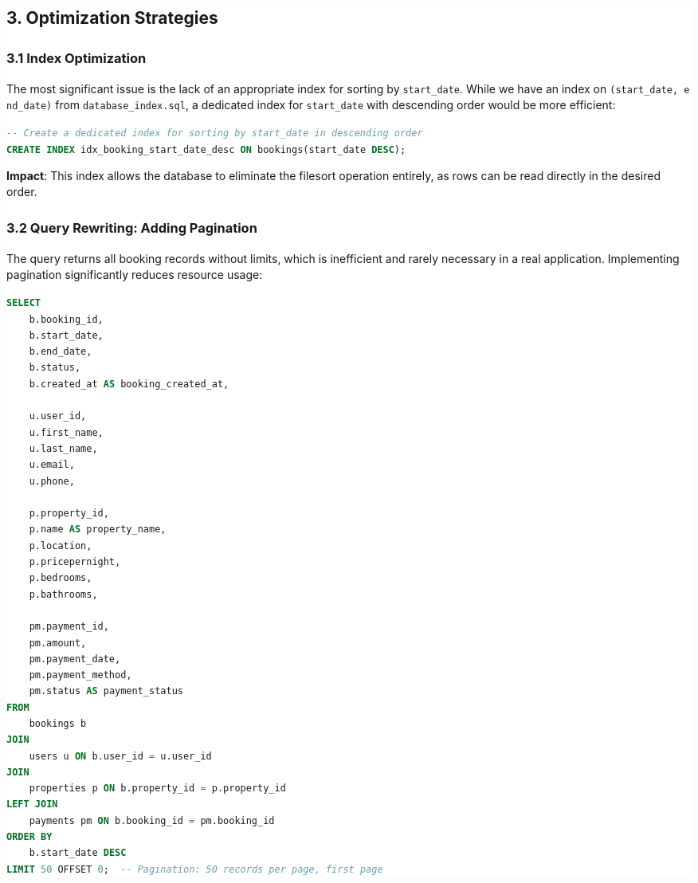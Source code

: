 ## 3. Optimization Strategies

### 3.1 Index Optimization

The most significant issue is the lack of an appropriate index for sorting by `start_date`. While we have an index on `(start_date, end_date)` from `database_index.sql`, a dedicated index for `start_date` with descending order would be more efficient:

```sql
-- Create a dedicated index for sorting by start_date in descending order
CREATE INDEX idx_booking_start_date_desc ON bookings(start_date DESC);
```

**Impact**: This index allows the database to eliminate the filesort operation entirely, as rows can be read directly in the desired order.

### 3.2 Query Rewriting: Adding Pagination

The query returns all booking records without limits, which is inefficient and rarely necessary in a real application. Implementing pagination significantly reduces resource usage:

```sql
SELECT 
    b.booking_id,
    b.start_date,
    b.end_date,
    b.status,
    b.created_at AS booking_created_at,
    
    u.user_id,
    u.first_name,
    u.last_name,
    u.email,
    u.phone,
    
    p.property_id,
    p.name AS property_name,
    p.location,
    p.pricepernight,
    p.bedrooms,
    p.bathrooms,
    
    pm.payment_id,
    pm.amount,
    pm.payment_date,
    pm.payment_method,
    pm.status AS payment_status
FROM 
    bookings b
JOIN 
    users u ON b.user_id = u.user_id
JOIN 
    properties p ON b.property_id = p.property_id
LEFT JOIN 
    payments pm ON b.booking_id = pm.booking_id
ORDER BY 
    b.start_date DESC
LIMIT 50 OFFSET 0;  -- Pagination: 50 records per page, first page
```
